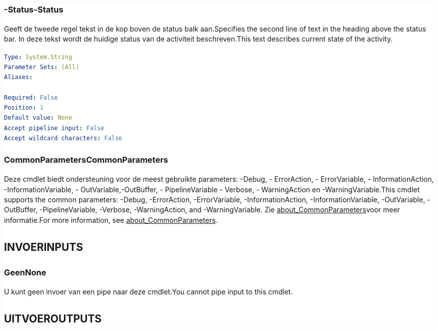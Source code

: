 ### <span data-ttu-id="8424f-149">-Status</span><span class="sxs-lookup"><span data-stu-id="8424f-149">-Status</span></span>

<span data-ttu-id="8424f-150">Geeft de tweede regel tekst in de kop boven de status balk aan.</span><span class="sxs-lookup"><span data-stu-id="8424f-150">Specifies the second line of text in the heading above the status bar.</span></span>
<span data-ttu-id="8424f-151">In deze tekst wordt de huidige status van de activiteit beschreven.</span><span class="sxs-lookup"><span data-stu-id="8424f-151">This text describes current state of the activity.</span></span>

```yaml
Type: System.String
Parameter Sets: (All)
Aliases:

Required: False
Position: 1
Default value: None
Accept pipeline input: False
Accept wildcard characters: False
```

### <span data-ttu-id="8424f-152">CommonParameters</span><span class="sxs-lookup"><span data-stu-id="8424f-152">CommonParameters</span></span>

<span data-ttu-id="8424f-153">Deze cmdlet biedt ondersteuning voor de meest gebruikte parameters: -Debug, - ErrorAction, - ErrorVariable, - InformationAction, -InformationVariable, - OutVariable,-OutBuffer, - PipelineVariable - Verbose, - WarningAction en -WarningVariable.</span><span class="sxs-lookup"><span data-stu-id="8424f-153">This cmdlet supports the common parameters: -Debug, -ErrorAction, -ErrorVariable, -InformationAction, -InformationVariable, -OutVariable, -OutBuffer, -PipelineVariable, -Verbose, -WarningAction, and -WarningVariable.</span></span> <span data-ttu-id="8424f-154">Zie [about_CommonParameters](../Microsoft.PowerShell.Core/About/about_CommonParameters.md)voor meer informatie.</span><span class="sxs-lookup"><span data-stu-id="8424f-154">For more information, see [about_CommonParameters](../Microsoft.PowerShell.Core/About/about_CommonParameters.md).</span></span>

## <span data-ttu-id="8424f-155">INVOER</span><span class="sxs-lookup"><span data-stu-id="8424f-155">INPUTS</span></span>

### <span data-ttu-id="8424f-156">Geen</span><span class="sxs-lookup"><span data-stu-id="8424f-156">None</span></span>

<span data-ttu-id="8424f-157">U kunt geen invoer van een pipe naar deze cmdlet.</span><span class="sxs-lookup"><span data-stu-id="8424f-157">You cannot pipe input to this cmdlet.</span></span>

## <span data-ttu-id="8424f-158">UITVOER</span><span class="sxs-lookup"><span data-stu-id="8424f-158">OUTPUTS</span></span>
